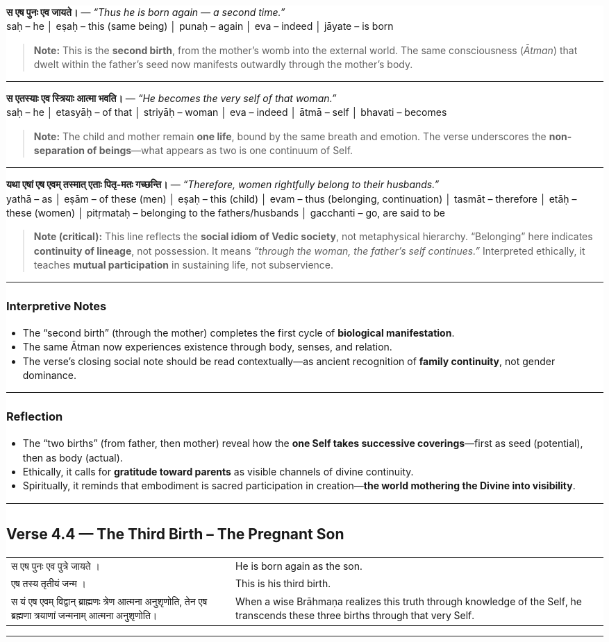 
**स एष पुनः एव जायते।** — *“Thus he is born again — a second time.”*  
saḥ – he │ eṣaḥ – this (same being) │ punaḥ – again │ eva – indeed │ jāyate – is born

> **Note:** This is the **second birth**, from the mother’s womb into the external world. The same consciousness (*Ātman*) that dwelt within the father’s seed now manifests outwardly through the mother’s body.

---

**स एतस्याः एव स्त्रियाः आत्मा भवति।** — *“He becomes the very self of that woman.”*  
saḥ – he │ etasyāḥ – of that │ striyāḥ – woman │ eva – indeed │ ātmā – self │ bhavati – becomes

> **Note:** The child and mother remain **one life**, bound by the same breath and emotion. The verse underscores the **non-separation of beings**—what appears as two is one continuum of Self.

---

**यथा एषां एष एवम् तस्मात् एताः पितृ-मतः गच्छन्ति।** — *“Therefore, women rightfully belong to their husbands.”*  
yathā – as │ eṣām – of these (men) │ eṣaḥ – this (child) │ evam – thus (belonging, continuation) │ tasmāt – therefore │ etāḥ – these (women) │ pitṛmataḥ – belonging to the fathers/husbands │ gacchanti – go, are said to be

> **Note (critical):**
> This line reflects the **social idiom of Vedic society**, not metaphysical hierarchy. “Belonging” here indicates **continuity of lineage**, not possession. It means *“through the woman, the father’s self continues.”*
> Interpreted ethically, it teaches **mutual participation** in sustaining life, not subservience.

---

### **Interpretive Notes**

* The “second birth” (through the mother) completes the first cycle of **biological manifestation**.
* The same Ātman now experiences existence through body, senses, and relation.
* The verse’s closing social note should be read contextually—as ancient recognition of **family continuity**, not gender dominance.

---

### **Reflection**

* The “two births” (from father, then mother) reveal how the **one Self takes successive coverings**—first as seed (potential), then as body (actual).
* Ethically, it calls for **gratitude toward parents** as visible channels of divine continuity.
* Spiritually, it reminds that embodiment is sacred participation in creation—**the world mothering the Divine into visibility**.

---

## **Verse 4.4 — The Third Birth – The Pregnant Son**

|                                                                                   |                                                                                                                                  |
| --------------------------------------------------------------------------------- | -------------------------------------------------------------------------------------------------------------------------------- |
| स एष पुनः एव पुत्रे जायते ।                                                             | He is born again as the son.                                                                                                     |
| एष तस्य तृतीयं जन्म ।                                                                 | This is his third birth.                                                                                                         |
| स यं एष एवम् विद्वान् ब्राह्मणः त्रेण आत्मना अनुशृणोति, तेन एष ब्रह्मणा त्रयाणां जन्मनाम् आत्मना अनुशृणोति।  | When a wise Brāhmaṇa realizes this truth through knowledge of the Self, he transcends these three births through that very Self. |

---